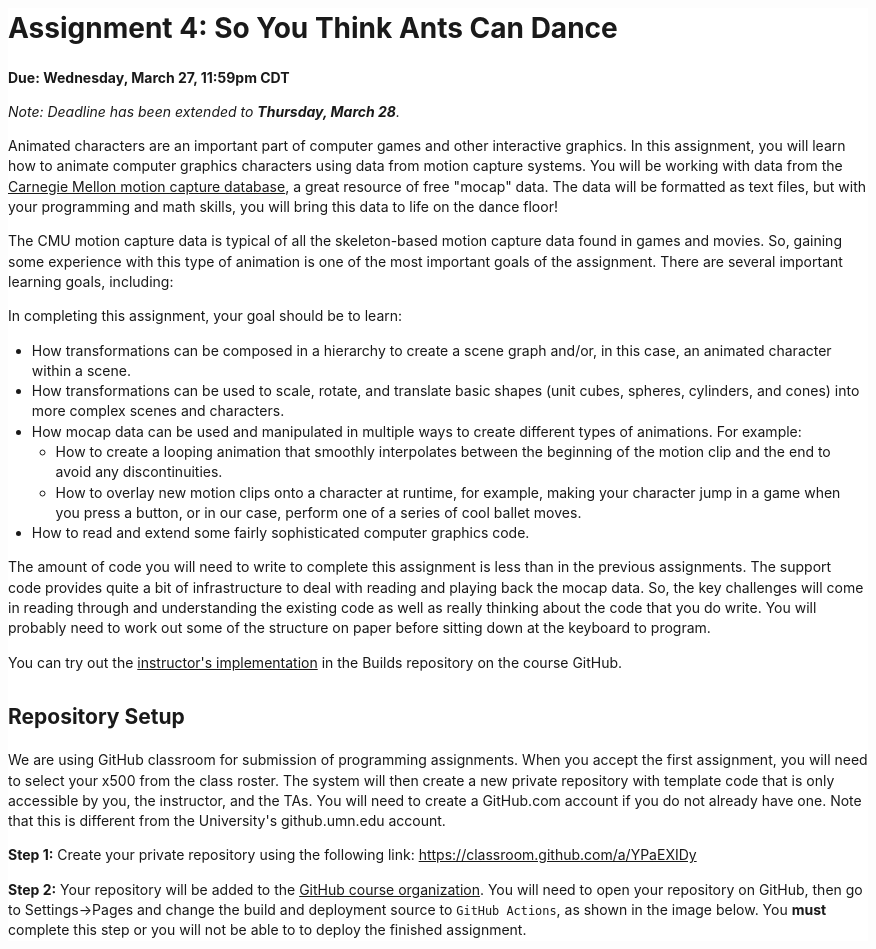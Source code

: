 # Assignment 4: So You Think Ants Can Dance

**Due: Wednesday, March 27, 11:59pm CDT**

*Note: Deadline has been extended to **Thursday, March 28**.*

Animated characters are an important part of computer games and other interactive graphics. In this assignment, you will learn how to animate computer graphics characters using data from motion capture systems. You will be working with data from the [Carnegie Mellon motion capture database](http://mocap.cs.cmu.edu/), a great resource of free "mocap" data. The data will be formatted as text files, but with your programming and math skills, you will bring this data to life on the dance floor!

The CMU motion capture data is typical of all the skeleton-based motion capture data found in games and movies. So, gaining some experience with this type of animation is one of the most important goals of the assignment. There are several important learning goals, including:

In completing this assignment, your goal should be to learn:

- How transformations can be composed in a hierarchy to create a scene graph and/or, in this case, an animated character within a scene.
- How transformations can be used to scale, rotate, and translate basic shapes (unit cubes, spheres, cylinders, and cones) into more complex scenes and characters.
- How mocap data can be used and manipulated in multiple ways to create different types of animations. For example:
  - How to create a looping animation that smoothly interpolates between the beginning of the motion clip and the end to avoid any discontinuities.
  - How to overlay new motion clips onto a character at runtime, for example, making your character jump in a game when you press a button, or in our case, perform one of a series of cool ballet moves.
- How to read and extend some fairly sophisticated computer graphics code.

The amount of code you will need to write to complete this assignment is less than in the previous assignments. The support code provides quite a bit of infrastructure to deal with reading and playing back the mocap data. So, the key challenges will come in reading through and understanding the existing code as well as really thinking about the code that you do write. You will probably need to work out some of the structure on paper before sitting down at the keyboard to program.

You can try out the [instructor's implementation](https://csci-4611-spring-2024.github.io/Assignments/Assignment-4/dist) in the Builds repository on the course GitHub.

## Repository Setup

We are using GitHub classroom for submission of programming assignments.  When you accept the first assignment, you will need to select your x500 from the class roster. The system will then create a new private repository with template code that is only accessible by you, the instructor, and the TAs. You will need to create a GitHub.com account if you do not already have one.  Note that this is different from the University's github.umn.edu account.  

**Step 1:** Create your private repository using the following link: https://classroom.github.com/a/YPaEXIDy

**Step 2:** Your repository will be added to the [GitHub course organization](https://github.com/CSCI-4611-Spring-2024).  You will need to open your repository on GitHub, then go to Settings->Pages and change the build and deployment source to `GitHub Actions`, as shown in the image below.  You **must** complete this step or you will not be able to to deploy the finished assignment.
